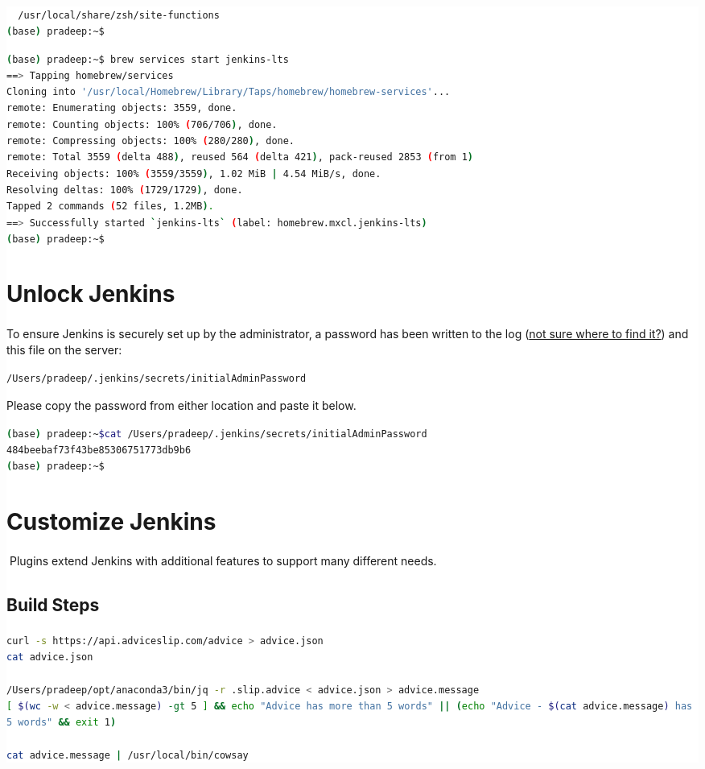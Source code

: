 ```sh
  /usr/local/share/zsh/site-functions
(base) pradeep:~$

```



```sh
(base) pradeep:~$ brew services start jenkins-lts
==> Tapping homebrew/services
Cloning into '/usr/local/Homebrew/Library/Taps/homebrew/homebrew-services'...
remote: Enumerating objects: 3559, done.
remote: Counting objects: 100% (706/706), done.
remote: Compressing objects: 100% (280/280), done.
remote: Total 3559 (delta 488), reused 564 (delta 421), pack-reused 2853 (from 1)
Receiving objects: 100% (3559/3559), 1.02 MiB | 4.54 MiB/s, done.
Resolving deltas: 100% (1729/1729), done.
Tapped 2 commands (52 files, 1.2MB).
==> Successfully started `jenkins-lts` (label: homebrew.mxcl.jenkins-lts)
(base) pradeep:~$

```

# Unlock Jenkins

To ensure Jenkins is securely set up by the administrator, a password has been written to the log ([not sure where to find it?](https://www.jenkins.io/redirect/find-jenkins-logs)) and this file on the server: 

```
/Users/pradeep/.jenkins/secrets/initialAdminPassword
```

Please copy the password from either location and paste it below.

```sh
(base) pradeep:~$cat /Users/pradeep/.jenkins/secrets/initialAdminPassword
484beebaf73f43be85306751773db9b6
(base) pradeep:~$
```

# Customize Jenkins

​			Plugins extend Jenkins with additional features to support many different needs. 	

## Build Steps

```sh
curl -s https://api.adviceslip.com/advice > advice.json
cat advice.json

/Users/pradeep/opt/anaconda3/bin/jq -r .slip.advice < advice.json > advice.message
[ $(wc -w < advice.message) -gt 5 ] && echo "Advice has more than 5 words" || (echo "Advice - $(cat advice.message) has 5 words" && exit 1)

cat advice.message | /usr/local/bin/cowsay
```
